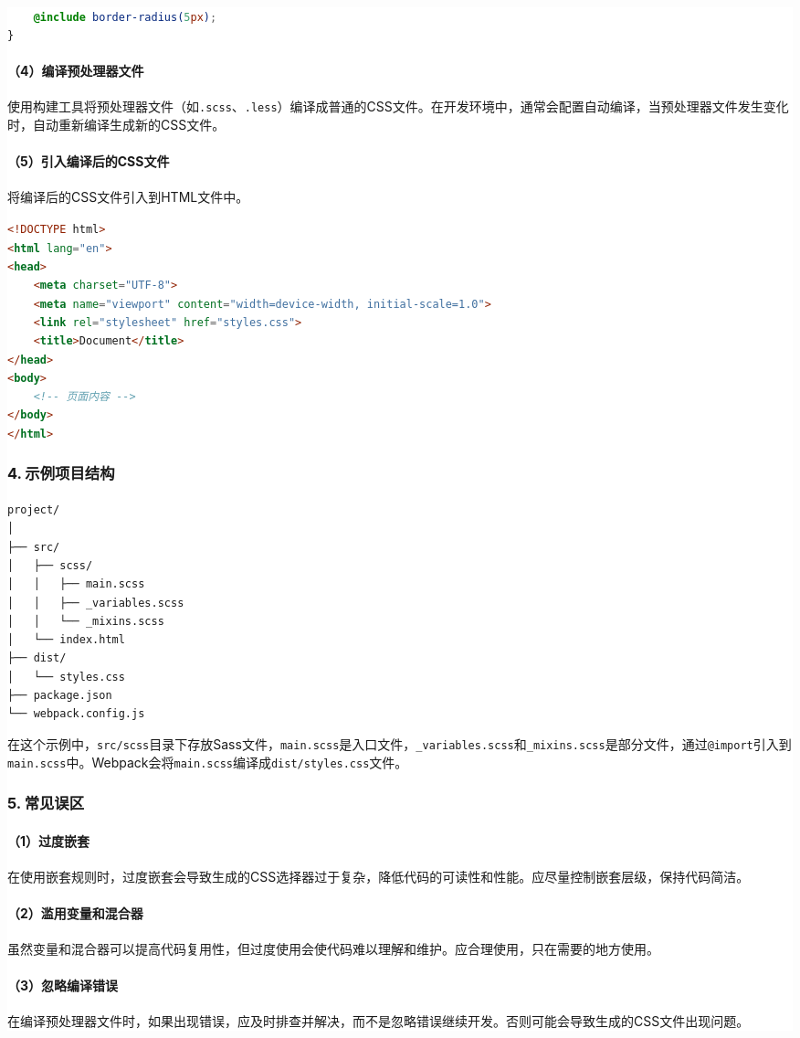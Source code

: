 ```scss
    @include border-radius(5px);
}
```

#### （4）编译预处理器文件
使用构建工具将预处理器文件（如`.scss`、`.less`）编译成普通的CSS文件。在开发环境中，通常会配置自动编译，当预处理器文件发生变化时，自动重新编译生成新的CSS文件。

#### （5）引入编译后的CSS文件
将编译后的CSS文件引入到HTML文件中。
```html
<!DOCTYPE html>
<html lang="en">
<head>
    <meta charset="UTF-8">
    <meta name="viewport" content="width=device-width, initial-scale=1.0">
    <link rel="stylesheet" href="styles.css">
    <title>Document</title>
</head>
<body>
    <!-- 页面内容 -->
</body>
</html>
```

### 4. 示例项目结构
```
project/
│
├── src/
│   ├── scss/
│   │   ├── main.scss
│   │   ├── _variables.scss
│   │   └── _mixins.scss
│   └── index.html
├── dist/
│   └── styles.css
├── package.json
└── webpack.config.js
```
在这个示例中，`src/scss`目录下存放Sass文件，`main.scss`是入口文件，`_variables.scss`和`_mixins.scss`是部分文件，通过`@import`引入到`main.scss`中。Webpack会将`main.scss`编译成`dist/styles.css`文件。

### 5. 常见误区
#### （1）过度嵌套
在使用嵌套规则时，过度嵌套会导致生成的CSS选择器过于复杂，降低代码的可读性和性能。应尽量控制嵌套层级，保持代码简洁。

#### （2）滥用变量和混合器
虽然变量和混合器可以提高代码复用性，但过度使用会使代码难以理解和维护。应合理使用，只在需要的地方使用。

#### （3）忽略编译错误
在编译预处理器文件时，如果出现错误，应及时排查并解决，而不是忽略错误继续开发。否则可能会导致生成的CSS文件出现问题。
